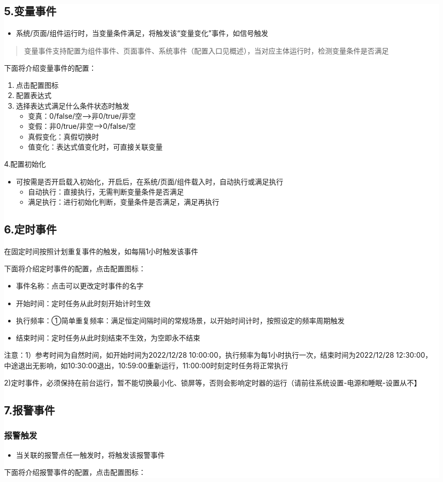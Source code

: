 

## 5.变量事件​

  * 系统/页面/组件运行时，当变量条件满足，将触发该“变量变化”事件，如信号触发

> 变量事件支持配置为组件事件、页面事件、系统事件（配置入口见概述），当对应主体运行时，检测变量条件是否满足




下面将介绍变量事件的配置：

  1. 点击配置图标
  2. 配置表达式
  3. 选择表达式满足什么条件状态时触发
     * 变真：0/false/空-->非0/true/非空
     * 变假：非0/true/非空-->0/false/空
     * 真假变化：真假切换时
     * 值变化：表达式值变化时，可直接关联变量



4.配置初始化

  * 可按需是否开启载入初始化，开启后，在系统/页面/组件载入时，自动执行或满足执行
    * 自动执行：直接执行，无需判断变量条件是否满足
    * 满足执行：进行初始化判断，变量条件是否满足，满足再执行



## 6.定时事件​

在固定时间按照计划重复事件的触发，如每隔1小时触发该事件

下面将介绍定时事件的配置，点击配置图标：

  * 事件名称：点击可以更改定时事件的名字

  * 开始时间：定时任务从此时刻开始计时生效 

  * 执行频率：①简单重复频率：满足恒定间隔时间的常规场景，以开始时间计时，按照设定的频率周期触发

  * 结束时间：定时任务从此时刻结束不生效，为空即永不结束




注意：1）参考时间为自然时间，如开始时间为2022/12/28 10:00:00，执行频率为每1小时执行一次，结束时间为2022/12/28 12:30:00，中途退出无影响，如10:30:00退出，10:59:00重新运行，11:00:00时刻定时任务将正常执行

2)定时事件，必须保持在前台运行，暂不能切换最小化、锁屏等，否则会影响定时器的运行（请前往系统设置-电源和睡眠-设置从不】

## 7.报警事件​

### 报警触发​

  * 当关联的报警点任一触发时，将触发该报警事件



下面将介绍报警事件的配置，点击配置图标：
